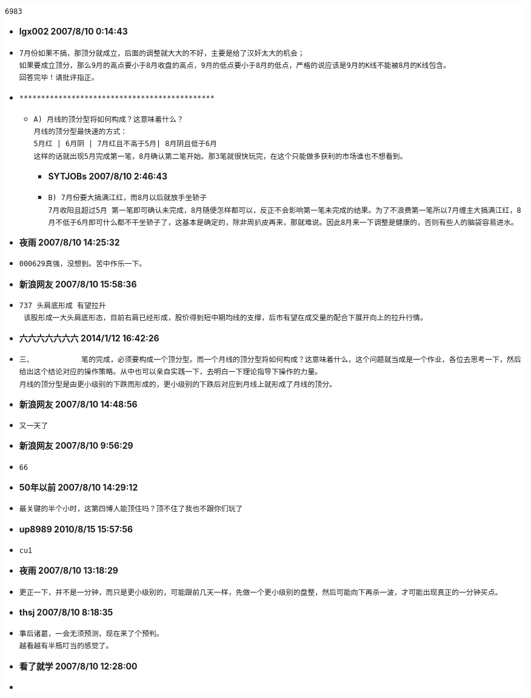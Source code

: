   ```
  6983
  ```
- **lgx002 2007/8/10 0:14:43**
- ```
  7月份如果不搞，那顶分就成立，后面的调整就大大的不好，主要是给了汉奸太大的机会；
  如果要成立顶分，那么9月的高点要小于8月收盘的高点，9月的低点要小于8月的低点，严格的说应该是9月的K线不能被8月的K线包含。
  回答完毕！请批评指正。
  ```
- ```
  *********************************************
  ```
   - ```
     A) 月线的顶分型将如何构成？这意味着什么？
     月线的顶分型最快速的方式：
     5月红 | 6月阴 | 7月红且不高于5月| 8月阴且低于6月
     这样的话就出现5月完成第一笔，8月确认第二笔开始。那3笔就很快玩完，在这个只能做多获利的市场谁也不想看到。
     ```
      - **SYTJOBs 2007/8/10 2:46:43**
      - ```
        B) 7月份要大搞满江红，而8月以后就放手坐轿子
        7月收阳且超过5月 第一笔即可确认未完成，8月随便怎样都可以，反正不会影响第一笔未完成的结果。为了不浪费第一笔所以7月缠主大搞满江红，8月不低于6月即可什么都不干坐轿子了，这基本是确定的，除非周扒皮再来，那就难说。因此8月来一下调整是健康的，否则有些人的脑袋容易进水。
        ```
- **夜雨 2007/8/10 14:25:32**
- ```
  000629真强，没想到。苦中作乐一下。
  ```
- **新浪网友 2007/8/10 15:58:36**
- ```
  737 头肩底形成 有望拉升
   该股形成一大头肩底形态，目前右肩已经形成，股价得到短中期均线的支撑，后市有望在成交量的配合下展开向上的拉升行情。
  ```
- **六六六六六六六 2014/1/12 16:42:26**
- ```
  三、           笔的完成，必须要构成一个顶分型。而一个月线的顶分型将如何构成？这意味着什么，这个问题就当成是一个作业，各位去思考一下，然后给出这个结论对应的操作策略。从中也可以亲自实践一下，去明白一下理论指导下操作的力量。
  月线的顶分型是由更小级别的下跌而形成的，更小级别的下跌后对应到月线上就形成了月线的顶分。
  ```
- **新浪网友 2007/8/10 14:48:56**
- ```
  又一天了
  ```
- **新浪网友 2007/8/10 9:56:29**
- ```
  66
  ```
- **50年以前 2007/8/10 14:29:12**
- ```
  最关键的半个小时，这第四博人能顶住吗？顶不住了我也不跟你们玩了
  ```
- **up8989 2010/8/15 15:57:56**
- ```
  cu1
  ```
- **夜雨 2007/8/10 13:18:29**
- ```
  更正一下，并不是一分钟，而只是更小级别的，可能跟前几天一样，先做一个更小级别的盘整，然后可能向下再杀一波，才可能出现真正的一分钟买点。
  ```
- **thsj 2007/8/10 8:18:35**
- ```
  事后诸葛，一会无须预测，现在来了个预判。
  越看越有半瓶叮当的感觉了。
  ```
- **看了就学 2007/8/10 12:28:00**
- ```
  ```